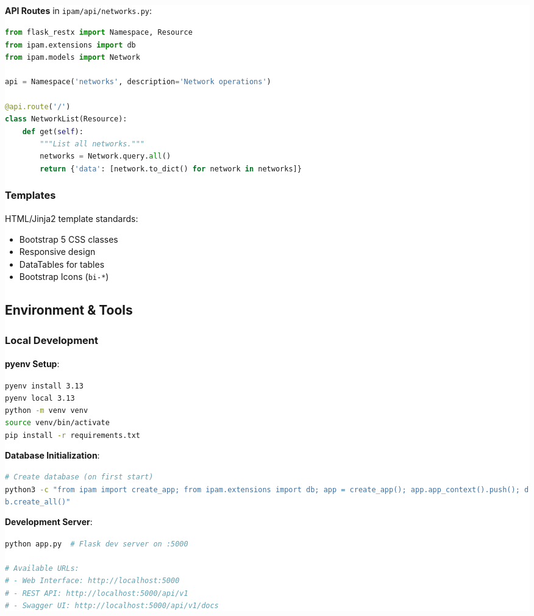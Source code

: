**API Routes** in `ipam/api/networks.py`:
```python
from flask_restx import Namespace, Resource
from ipam.extensions import db
from ipam.models import Network

api = Namespace('networks', description='Network operations')

@api.route('/')
class NetworkList(Resource):
    def get(self):
        """List all networks."""
        networks = Network.query.all()
        return {'data': [network.to_dict() for network in networks]}
```

### Templates

HTML/Jinja2 template standards:
- Bootstrap 5 CSS classes
- Responsive design
- DataTables for tables
- Bootstrap Icons (`bi-*`)

## Environment & Tools

### Local Development

**pyenv Setup**:
```bash
pyenv install 3.13
pyenv local 3.13
python -m venv venv
source venv/bin/activate
pip install -r requirements.txt
```

**Database Initialization**:
```bash
# Create database (on first start)
python3 -c "from ipam import create_app; from ipam.extensions import db; app = create_app(); app.app_context().push(); db.create_all()"
```

**Development Server**:
```bash
python app.py  # Flask dev server on :5000

# Available URLs:
# - Web Interface: http://localhost:5000
# - REST API: http://localhost:5000/api/v1
# - Swagger UI: http://localhost:5000/api/v1/docs
```
